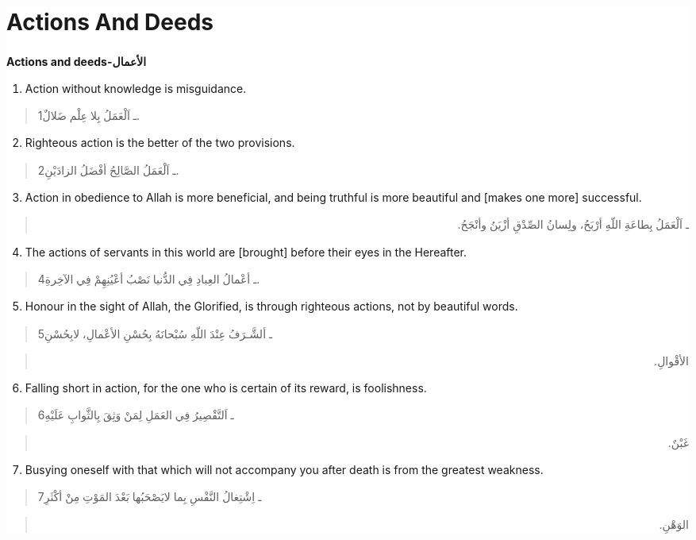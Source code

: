 Actions And Deeds
=================

**Actions and deeds-الأعمال**

1. Action without knowledge is misguidance.

> 1ـ اَلْعَمَلُ بِلا عِلْم ضَلالٌ.

2. Righteous action is the better of the two provisions.

> 2ـ اَلْعَمَلُ الصَّالِحُ أفْضَلُ الزادَيْنِ.

3. Action in obedience to Allah is more beneficial, and being truthful
is more beautiful and [makes one more] successful.

<blockquote dir="rtl">
  <p>
ـ اَلْعَمَلُ بِطاعَةِ اللّهِ أرْبَحُ، ولِسانُ الصِّدْقِ أزْيَنُ
وأنْجَحُ.
  </p>
</blockquote>

4. The actions of servants in this world are [brought] before their eyes
in the Hereafter.

> 4ـ أعْمالُ العِبادِ فِي الدُّنيا نَصْبُ أعْيُنِهِمْ فِي الآخِرةِ.

5. Honour in the sight of Allah, the Glorified, is through righteous
actions, not by beautiful words.

> 5ـ ألشَّـرَفُ عِنْدَ اللّهِ سُبْحانَهُ بِحُسْنِ الأعْمالِ، لابِحُسْنِ
<blockquote dir="rtl">
  <p>
الأقْوالِ.
  </p>
</blockquote>

6. Falling short in action, for the one who is certain of its reward, is
foolishness.

> 6ـ اَلتَّقْصِيرُ فِي العَمَلِ لِمَنْ وَثِقَ بِالثَّوابِ عَلَيْهِ
<blockquote dir="rtl">
  <p>
غَبْنٌ.
  </p>
</blockquote>

7. Busying oneself with that which will not accompany you after death is
from the greatest weakness.

> 7ـ اِشْتِغالُ النَّفْسِ بِما لايَصْحَبُها بَعْدَ المَوْتِ مِنْ أكْثَرِ
<blockquote dir="rtl">
  <p>
الوَهْنِ.
  </p>
</blockquote>
